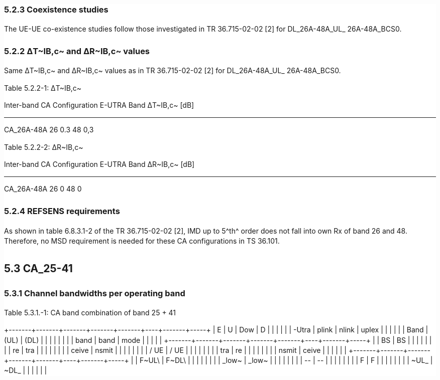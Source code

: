 ### 5.2.3 Coexistence studies

The UE-UE co-existence studies follow those investigated in TR
36.715-02-02 \[2\] for DL\_26A-48A\_UL\_ 26A-48A\_BCS0.

### 5.2.2 ΔT~IB,c~ and ΔR~IB,c~ values

Same ΔT~IB,c~ and ΔR~IB,c~ values as in TR 36.715-02-02 \[2\] for
DL\_26A-48A\_UL\_ 26A-48A\_BCS0.

Table 5.2.2-1: ΔT~IB,c~

  Inter-band CA Configuration   E-UTRA Band   ΔT~IB,c~ \[dB\]
  ----------------------------- ------------- -----------------
  CA\_26A-48A                   26            0.3
                                48            0,3

Table 5.2.2-2: ΔR~IB,c~

  Inter-band CA Configuration   E-UTRA Band   ΔR~IB,c~ \[dB\]
  ----------------------------- ------------- -----------------
  CA\_26A-48A                   26            0
                                48            0

### 5.2.4 REFSENS requirements

As shown in table 6.8.3.1-2 of the TR 36.715-02-02 \[2\], IMD up to
5^th^ order does not fall into own Rx of band 26 and 48. Therefore, no
MSD requirement is needed for these CA configurations in TS 36.101.

5.3 CA\_25-41
-------------

### 5.3.1 Channel bandwidths per operating band

Table 5.3.1.-1: CA band combination of band 25 + 41

+-------+-------+-------+-------+-------+----+-------+-----+
| E     | U     | Dow   | D     |       |    |       |     |
| -Utra | plink | nlink | uplex |       |    |       |     |
| Band  | (UL)  | (DL)  |       |       |    |       |     |
|       | band  | band  | mode  |       |    |       |     |
+-------+-------+-------+-------+-------+----+-------+-----+
|       | BS    | BS    |       |       |    |       |     |
|       | re    | tra   |       |       |    |       |     |
|       | ceive | nsmit |       |       |    |       |     |
|       | / UE  | / UE  |       |       |    |       |     |
|       | tra   | re    |       |       |    |       |     |
|       | nsmit | ceive |       |       |    |       |     |
+-------+-------+-------+-------+-------+----+-------+-----+
|       | F~UL\ | F~DL\ |       |       |    |       |     |
|       | _low~ | _low~ |       |       |    |       |     |
|       | --    | --    |       |       |    |       |     |
|       | F     | F     |       |       |    |       |     |
|       | ~UL\_ | ~DL\_ |       |       |    |       |     |